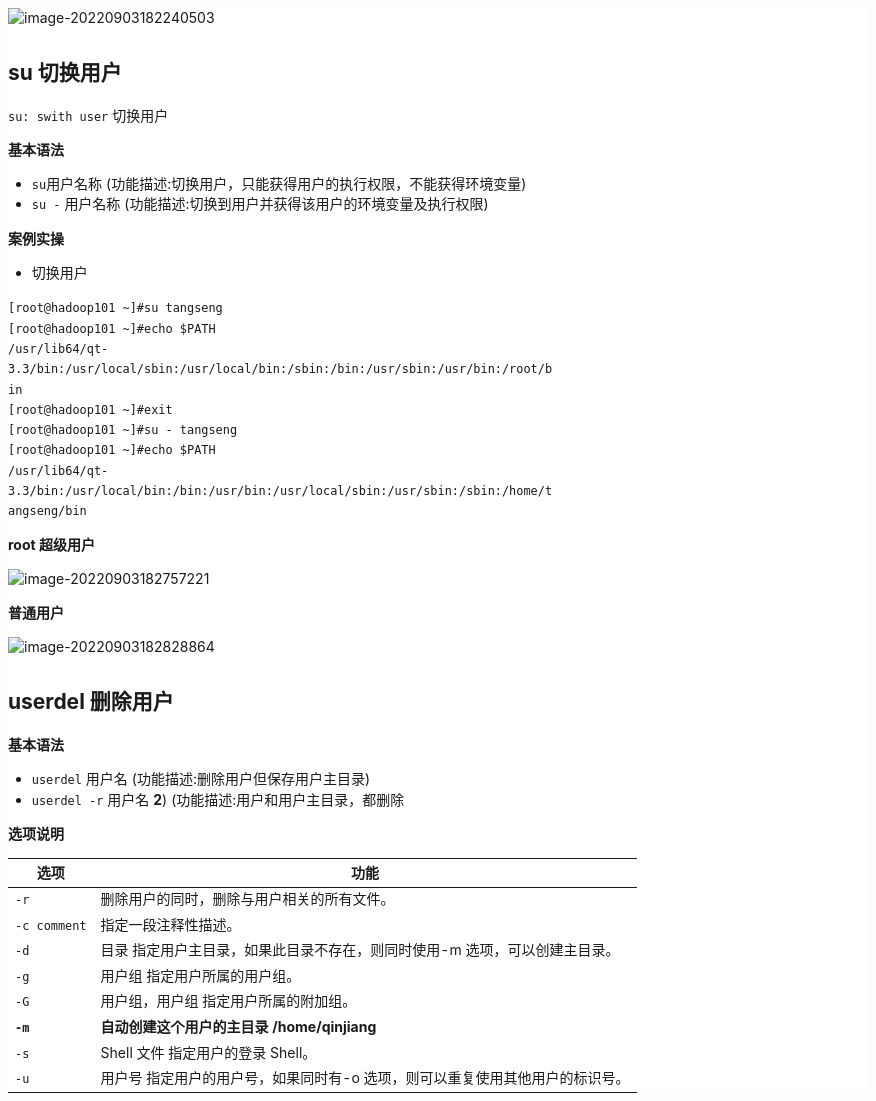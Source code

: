 ![image-20220903182240503](https://nakoruru.h7ml.cn/httpproxy/static.5ibug.net/vitepress/assets/images/linux/202209031822555.png)

## su 切换用户

`su: swith user` 切换用户

**基本语法**

- `su`用户名称 (功能描述:切换用户，只能获得用户的执行权限，不能获得环境变量)
- `su -` 用户名称 (功能描述:切换到用户并获得该用户的环境变量及执行权限)

**案例实操**

- 切换用户

```crystal
[root@hadoop101 ~]#su tangseng
[root@hadoop101 ~]#echo $PATH
/usr/lib64/qt-
3.3/bin:/usr/local/sbin:/usr/local/bin:/sbin:/bin:/usr/sbin:/usr/bin:/root/b
in
[root@hadoop101 ~]#exit
[root@hadoop101 ~]#su - tangseng
[root@hadoop101 ~]#echo $PATH
/usr/lib64/qt-
3.3/bin:/usr/local/bin:/bin:/usr/bin:/usr/local/sbin:/usr/sbin:/sbin:/home/t
angseng/bin
```

**root 超级用户**

![image-20220903182757221](https://nakoruru.h7ml.cn/httpproxy/static.5ibug.net/vitepress/assets/images/linux/202209031827268.png)

**普通用户**

![image-20220903182828864](https://nakoruru.h7ml.cn/httpproxy/static.5ibug.net/vitepress/assets/images/linux/202209031828923.png)

## **userdel** 删除用户

**基本语法**

- `userdel` 用户名 (功能描述:删除用户但保存用户主目录)
- `userdel -r` 用户名 **2**) (功能描述:用户和用户主目录，都删除

**选项说明**

| 选项         | 功能                                                                         |
| ------------ | ---------------------------------------------------------------------------- |
| `-r`         | 删除用户的同时，删除与用户相关的所有文件。                                   |
| `-c comment` | 指定一段注释性描述。                                                         |
| `-d`         | 目录 指定用户主目录，如果此目录不存在，则同时使用-m 选项，可以创建主目录。   |
| `-g`         | 用户组 指定用户所属的用户组。                                                |
| `-G`         | 用户组，用户组 指定用户所属的附加组。                                        |
| **`-m`**     | **自动创建这个用户的主目录 /home/qinjiang**                                  |
| `-s`         | Shell 文件 指定用户的登录 Shell。                                            |
| `-u`         | 用户号 指定用户的用户号，如果同时有-o 选项，则可以重复使用其他用户的标识号。 |
